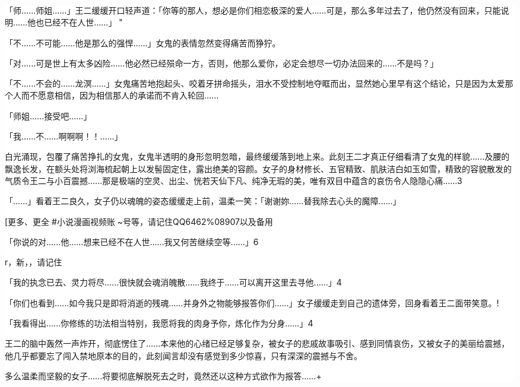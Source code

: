 
「师......师姐......」王二缓缓开口轻声道：「你等的那人，想必是你们相恋极深的爱人......可是，那么多年过去了，他仍然没有回来，只能说明......他也已经不在人世......」 "



「不......不可能......他是那么的强悍......」女鬼的表情忽然变得痛苦而狰狞。





「对......可是世上有太多凶险......他必然已经殒命一方，否则，他那么爱你，必定会想尽一切办法回来的......不是吗？」



「不......不会的......龙溟......」女鬼痛苦地抱起头、咬着牙拼命摇头，泪水不受控制地夺眶而出，显然她心里早有这个结论，只是因为太爱那个人而不愿意相信，因为相信那人的承诺而不肯入轮回......





「师姐......接受吧......」



「我......不......啊啊啊！！......」



白光涌现，包覆了痛苦挣扎的女鬼，女鬼半透明的身形忽明忽暗，最终缓缓落到地上来。此刻王二才真正仔细看清了女鬼的样貌......及腰的飘逸长发，在额头处将浏海梳起朝上以发髻固定住，露出绝美的容颜。女子的身材修长、五官精致、肌肤洁白如玉如雪，精致的容貌散发的气质令王二与小百震撼......那是极端的空灵、出尘、恍若天仙下凡、纯净无瑕的美，唯有双目中蕴含的哀伤令人隐隐心痛......3





「......」看着王二良久，女子仍以魂魄的姿态缓缓走上前，温柔一笑：「谢谢妳......替我除去心头的魔障......」



 [更多、更全 #小说漫画视频账 ~号等，请记住QQ6462%08907以及备用



「你说的对......他......想来已经不在人世......我又何苦继续空等......」6



r，新，，请记住



「我的执念已去、灵力将尽......很快就会魂消魄散......我终于......可以离开这里去寻他......」4





「你们也看到......如今我只是即将消逝的残魂......并身外之物能够报答你们......」女子缓缓走到自己的遗体旁，回身看着王二面带笑意。!



「我看得出......你修练的功法相当特别，我愿将我的肉身予你，炼化作为分身......」4



王二的脑中轰然一声炸开，彻底愣住了......本来他的心绪已经足够复杂，被女子的悲戚故事吸引、感到同情哀伤，又被女子的美丽给震撼，他几乎都要忘了闯入禁地原本的目的，此刻闻言却没有感觉到多少惊喜，只有深深的震撼与不舍。





多么温柔而坚毅的女子......将要彻底解脱死去之时，竟然还以这种方式欲作为报答......+

